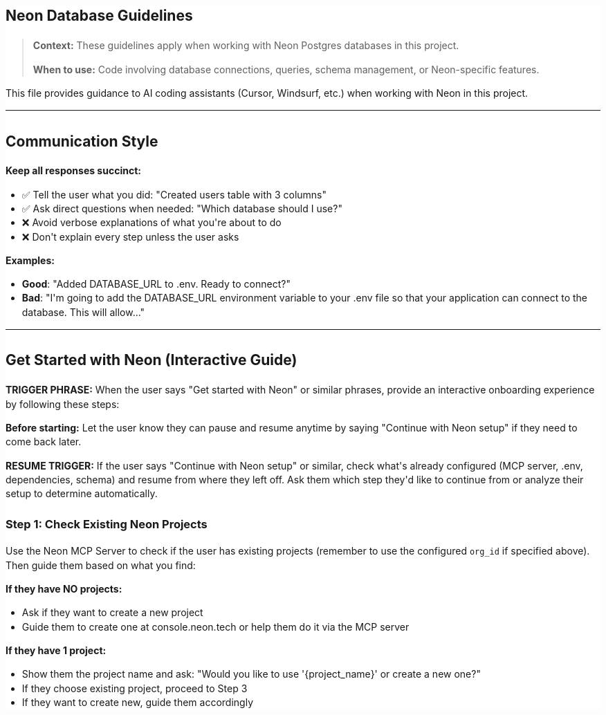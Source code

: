 ## Neon Database Guidelines

> **Context:** These guidelines apply when working with Neon Postgres databases in this project.
>
> **When to use:** Code involving database connections, queries, schema management, or Neon-specific features.

This file provides guidance to AI coding assistants (Cursor, Windsurf, etc.) when working with Neon in this project.

---

## Communication Style

**Keep all responses succinct:**

-   ✅ Tell the user what you did: "Created users table with 3 columns"
-   ✅ Ask direct questions when needed: "Which database should I use?"
-   ❌ Avoid verbose explanations of what you're about to do
-   ❌ Don't explain every step unless the user asks

**Examples:**

-   **Good**: "Added DATABASE_URL to .env. Ready to connect?"
-   **Bad**: "I'm going to add the DATABASE_URL environment variable to your .env file so that your application can connect to the database. This will allow..."

---

## Get Started with Neon (Interactive Guide)

**TRIGGER PHRASE:** When the user says "Get started with Neon" or similar phrases, provide an interactive onboarding experience by following these steps:

**Before starting:** Let the user know they can pause and resume anytime by saying "Continue with Neon setup" if they need to come back later.

**RESUME TRIGGER:** If the user says "Continue with Neon setup" or similar, check what's already configured (MCP server, .env, dependencies, schema) and resume from where they left off. Ask them which step they'd like to continue from or analyze their setup to determine automatically.

### Step 1: Check Existing Neon Projects

Use the Neon MCP Server to check if the user has existing projects (remember to use the configured `org_id` if specified above). Then guide them based on what you find:

**If they have NO projects:**

-   Ask if they want to create a new project
-   Guide them to create one at console.neon.tech or help them do it via the MCP server

**If they have 1 project:**

-   Show them the project name and ask: "Would you like to use '{project_name}' or create a new one?"
-   If they choose existing project, proceed to Step 3
-   If they want to create new, guide them accordingly
